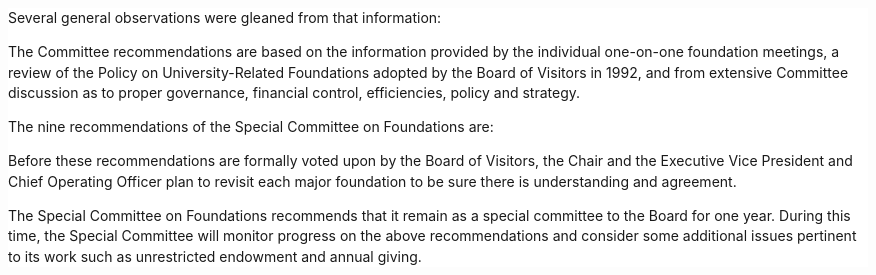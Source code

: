 Several general observations were gleaned from that information:

The Committee recommendations are based on the information provided by the individual one-on-one foundation meetings, a review of the Policy on University-Related Foundations adopted by the Board of Visitors in 1992, and from extensive Committee discussion as to proper governance, financial control, efficiencies, policy and strategy.

The nine recommendations of the Special Committee on Foundations are:

Before these recommendations are formally voted upon by the Board of Visitors, the Chair and the Executive Vice President and Chief Operating Officer plan to revisit each major foundation to be sure there is understanding and agreement.

The Special Committee on Foundations recommends that it remain as a special committee to the Board for one year. During this time, the Special Committee will monitor progress on the above recommendations and consider some additional issues pertinent to its work such as unrestricted endowment and annual giving.
